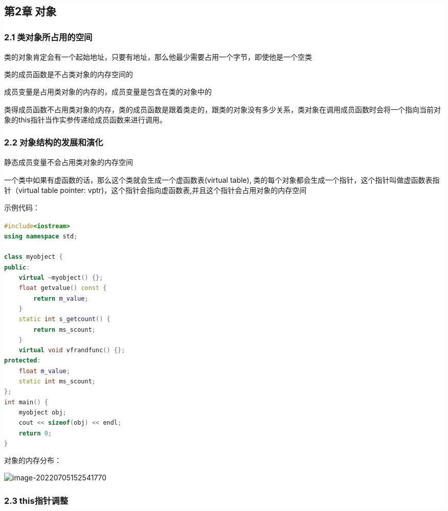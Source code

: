 ## 第2章 对象

### 2.1 类对象所占用的空间

类的对象肯定会有一个起始地址，只要有地址，那么他最少需要占用一个字节，即使他是一个空类

类的成员函数是不占类对象的内存空间的

成员变量是占用类对象的内存的，成员变量是包含在类的对象中的

类得成员函数不占用类对象的内存，类的成员函数是跟着类走的，跟类的对象没有多少关系，类对象在调用成员函数时会将一个指向当前对象的this指针当作实参传递给成员函数来进行调用。



### 2.2 对象结构的发展和演化

静态成员变量不会占用类对象的内存空间

一个类中如果有虚函数的话，那么这个类就会生成一个虚函数表(virtual table), 类的每个对象都会生成一个指针，这个指针叫做虚函数表指针（virtual table pointer: vptr)，这个指针会指向虚函数表,并且这个指针会占用对象的内存空间

示例代码：

```c++
#include<iostream>
using namespace std;

class myobject {
public:
	virtual ~myobject() {};
	float getvalue() const {
		return m_value;
	}
	static int s_getcount() {
		return ms_scount;
	}
	virtual void vfrandfunc() {};
protected:
	float m_value;
	static int ms_scount;
};
int main() {
	myobject obj;
	cout << sizeof(obj) << endl;
	return 0;
}
```

对象的内存分布：

![image-20220705152541770](C:\Users\计算机\Desktop\计算机笔记\C++\对象模型.assets\image-20220705152541770.png)



### 2.3 this指针调整

